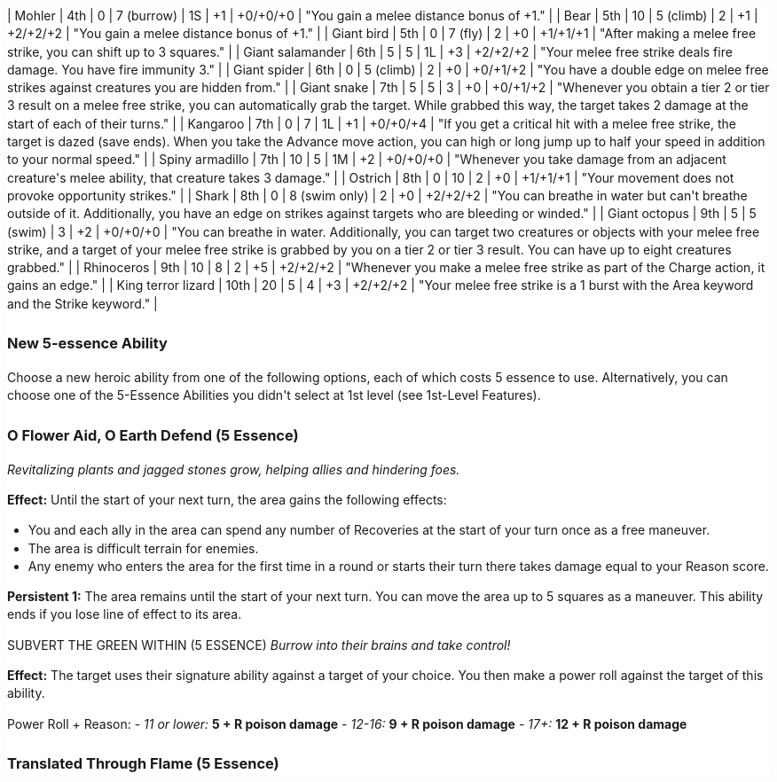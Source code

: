 | Mohler             | 4th   | 0                 | 7 (burrow)    | 1S   | +1              | +0/+0/+0           | "You gain a melee distance bonus of +1."                                                                                                                                                                                                          |
| Bear               | 5th   | 10                | 5 (climb)     | 2    | +1              | +2/+2/+2           | "You gain a melee distance bonus of +1."                                                                                                                                                                                                          |
| Giant bird         | 5th   | 0                 | 7 (fly)       | 2    | +0              | +1/+1/+1           | "After making a melee free strike, you can shift up to 3 squares."                                                                                                                                                                                |
| Giant salamander   | 6th   | 5                 | 5             | 1L   | +3              | +2/+2/+2           | "Your melee free strike deals fire damage. You have fire immunity 3."                                                                                                                                                                             |
| Giant spider       | 6th   | 0                 | 5 (climb)     | 2    | +0              | +0/+1/+2           | "You have a double edge on melee free strikes against creatures you are hidden from."                                                                                                                                                             |
| Giant snake        | 7th   | 5                 | 5             | 3    | +0              | +0/+1/+2           | "Whenever you obtain a tier 2 or tier 3 result on a melee free strike, you can automatically grab the target. While grabbed this way, the target takes 2 damage at the start of each of their turns."                                             |
| Kangaroo           | 7th   | 0                 | 7             | 1L   | +1              | +0/+0/+4           | "If you get a critical hit with a melee free strike, the target is dazed (save ends). When you take the Advance move action, you can high or long jump up to half your speed in addition to your normal speed."                                   |
| Spiny armadillo    | 7th   | 10                | 5             | 1M   | +2              | +0/+0/+0           | "Whenever you take damage from an adjacent creature's melee ability, that creature takes 3 damage."                                                                                                                                               |
| Ostrich            | 8th   | 0                 | 10            | 2    | +0              | +1/+1/+1           | "Your movement does not provoke opportunity strikes."                                                                                                                                                                                             |
| Shark              | 8th   | 0                 | 8 (swim only) | 2    | +0              | +2/+2/+2           | "You can breathe in water but can't breathe outside of it. Additionally, you have an edge on strikes against targets who are bleeding or winded."                                                                                                 |
| Giant octopus      | 9th   | 5                 | 5 (swim)      | 3    | +2              | +0/+0/+0           | "You can breathe in water. Additionally, you can target two creatures or objects with your melee free strike, and a target of your melee free strike is grabbed by you on a tier 2 or tier 3 result. You can have up to eight creatures grabbed." |
| Rhinoceros         | 9th   | 10                | 8             | 2    | +5              | +2/+2/+2           | "Whenever you make a melee free strike as part of the Charge action, it gains an edge."                                                                                                                                                           |
| King terror lizard | 10th  | 20                | 5             | 4    | +3              | +2/+2/+2           | "Your melee free strike is a 1 burst with the Area keyword and the Strike keyword."                                                                                                                                                               |

### New 5-essence Ability

Choose a new heroic ability from one of the following options, each of which costs 5 essence to use. Alternatively, you can choose one of the 5-Essence Abilities you didn't select at 1st level (see 1st-Level Features).

### O Flower Aid, O Earth Defend (5 Essence)

*Revitalizing plants and jagged stones grow, helping allies and hindering foes.*

**Effect:** Until the start of your next turn, the area gains the following effects:

- You and each ally in the area can spend any number of Recoveries at the start of your turn once as a free maneuver.
- The area is difficult terrain for enemies.
- Any enemy who enters the area for the first time in a round or starts their turn there takes damage equal to your Reason score.

**Persistent 1:** The area remains until the start of your next turn. You can move the area up to 5 squares as a maneuver. This ability ends if you lose line of effect to its area.

SUBVERT THE GREEN WITHIN (5 ESSENCE) *Burrow into their brains and take control!*

**Effect:** The target uses their signature ability against a target of your choice. You then make a power roll against the target of this ability.

Power Roll + Reason: - *11 or lower:* **5 + R poison damage** - *12-16:* **9 + R poison damage** - *17+:* **12 + R poison damage**

### Translated Through Flame (5 Essence)
